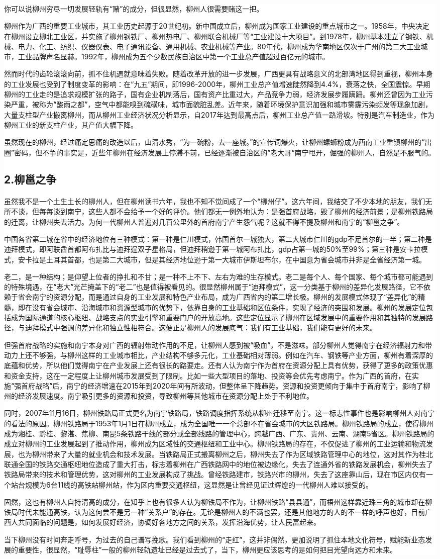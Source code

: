​	你可以说柳州穷尽一切发展轻轨有“赌”的成分，但很显然，柳州人很需要赌这一把。

​	柳州作为广西的重要工业城市，其工业历史起源于20世纪初。新中国成立后，柳州成为国家工业建设的重点城市之一。1958年，中央决定在柳州设立柳北工业区，并实施了柳州钢铁厂、柳州热电厂、柳州联合机械厂等“工业建设十大项目”。到1978年，柳州基本建立了钢铁、机械、电力、化工、纺织、仪器仪表、电子通讯设备、通用机械、农业机械等产业。80年代，柳州成为华南地区仅次于广州的第二大工业城市，工业品牌声名显赫。1992年，柳州成为五个少数民族自治区中第一个工业总产值超过百亿元的城市。

​	然而时代的齿轮滚滚向前，抓不住机遇就意味着失败。随着改革开放的进一步发展，广西更具有战略意义的北部湾地区得到重视，柳州本身的工业发展也受到了制度变革的影响：在“九五”期间，即1996-2000年，柳州工业总产值增速陡然降到4.4%，衰落之快，全国震惊。早期柳州的工业走的是追求规模扩张的路子，国有企业机制落后，国有资产比重过大，产品竞争力弱，经济发展步履蹒跚。柳州还曾因为工业污染严重，被称为“酸雨之都”，空气中都能嗅到硫磺味，城市面貌脏乱差。近年来，随着环境保护意识加强和城市雾霾污染频发等现象加剧，大量支柱型产业搬离柳州，而从柳州工业经济状况分析显示，自2017年达到最高点后，柳州工业总产值一路滑坡。特别是汽车制造业，作为柳州工业的新支柱产业，其产值大幅下降。

​	虽然现在的柳州，经过痛定思痛的改造以后，山清水秀，“为一碗粉，去一座城。”的宣传词爆火，让柳州螺蛳粉成为西南工业重镇柳州的“出圈”密码，但不争的事实是，近些年柳州在经济发展上停滞不前，已经逐渐被自治区的”老大哥“南宁甩开，倔强的柳州人，自然是不服气的。

## 2.柳邕之争

​	虽然我不是一个土生土长的柳州人，但在柳州读书六年，我也不知不觉间成了一个“柳州仔”。这六年间，我结交了不少本地的朋友，我们无所不谈，但每每谈到南宁，这些人都不会给予一个好的评价。他们都无一例外地认为：是强首府战略，毁了柳州的经济前景；是柳州铁路局的迁离，让柳州失去活力。为何一代柳州人普遍对几百公里外的首府南宁产生怨气呢？这就不得不提及柳州和南宁的“柳邕之争”。

​	中国各省第二城在省中的经济地位有三种模式：第一种是仁川模式，韩国首尔一城独大，第二大城市仁川的gdp不足首尔的一半；第二种是迪拜模式，即阿联酋首都阿布扎比与迪拜逞双子星格局，但迪拜稍逊于第一城阿布扎比，gdp占第一城的50%至99%；第三种是安卡拉模式，安卡拉是土耳其首都，也是第二大城市，但是其经济地位逊于第一大城市伊斯坦布尔，在中国意为省会城市并非是全省经济第一城。

​	老二，是一种结构；是仰望上位者的挣扎和不甘；是一种不上不下、左右为难的生存模式。老二是每个人、每个国家、每个城市都可能遇到的特殊境遇，在“老大”光芒掩盖下的“老二”也是值得被看见的。很显然柳州属于“迪拜模式”，这一分类基于柳州的差异化发展路径，它不依赖于省会南宁的资源分配，而是通过自身的工业发展和特色产业布局，成为广西省内的第二增长极。柳州的发展模式体现了“差异化”的精髓，即在没有省会城市、沿海城市和资源型城市的优势下，依靠自身的工业基础和区位条件，实现了经济的突围和发展。柳州的发展定位包括成为国际通道的核心枢纽、战略支点的实业引擎和重要门户的开放高地。这些定位显示了柳州在区域发展中的重要作用和其独特的发展路径，与迪拜模式中强调的差异化和独立性相符合。这便正是柳州人的发展底气：我们有工业基础，我们能有更好的未来。

​	但强首府战略的实施和南宁本身对广西的辐射带动作用的不足，让柳州人感到被“吸血”，不是滋味。部分柳州人觉得南宁在经济辐射力和带动力上还不够强，与柳州这样的工业城市相比，产业结构不够多元化，工业基础相对薄弱。例如在汽车、钢铁等产业方面，柳州有着深厚的底蕴和优势，所以他们觉得南宁在产业发展上还有很长的路要走。还有人认为南宁作为首府在资源分配上具有优势，获得了更多的政策优惠和资金支持，这在一定程度上让柳州城市发展受到了限制。比如一些大型项目的落地、投资等会优先考虑南宁。作为广西的首府，在实施“强首府战略”后，南宁的经济增速在2015年到2020年间有所波动，但整体呈下降趋势。资源和投资更倾向于集中于首府南宁，影响了柳州的经济发展速度。南宁吸引更多的资源和投资，导致柳州等其他城市在资源分配上处于不利地位。

​	同时，2007年11月16日，柳州铁路局正式更名为南宁铁路局，铁路调度指挥系统从柳州迁移至南宁。这一标志性事件也是影响柳州人对南宁的看法的原因。柳州铁路局于1953年1月1日在柳州成立，成为全国唯一一个总部不在省会城市的大区铁路局。柳州铁路局的成立，使得柳州成为湘桂、黔桂、黎湛、焦柳、南昆5条铁路干线的部分或全部线路的管理中心，跨越广西、广东、贵州、云南、湖南5省区。柳州铁路局的成立对柳州的工业发展起到了推动作用，柳州成为区域性的交通枢纽和工业中心。柳州铁路局的存在，不仅促进了柳州的工业运输和物流发展，也为柳州带来了大量的就业机会和技术发展。当铁路局正式搬离柳州之后，柳州失去了作为区域铁路管理中心的地位，这对其作为桂北联通全国的铁路交通枢纽地位造成了重大打击，标志着柳州在广西铁路网中的地位被边缘化，失去了连通外省的铁路发展机会，柳州失去了铁路局带来的技术和管理优势，这对柳州的工业发展构成了挑战。曾经铁路建市，铁路兴市的柳州，失去了这座靠山后，现在市区内仅有一个站台规模为6台11线的高铁站柳州站，作为区内重要交通枢纽，这显然是让曾经见证过辉煌的一代柳州人难以接受的。

​	固然，这也有柳州人自持清高的成分，在知乎上也有很多人认为柳铁局不作为，让柳州铁路“县县通”，而梧州这样靠近珠三角的城市却在柳铁局时代未能通高铁，认为这何尝不是另一种“关系户”的存在。无论是柳州人的不满也罢，还是其他地方的人的不一样的呼声也好，目前广西人共同面临的问题是，如何发展好经济，协调好各地方之间的关系，发挥沿海优势，让人民富起来。

​	当下柳州没有时间奔走呼号，为过去的自己谱写挽歌。我们看到柳州的“走红”，这并非偶然，更加说明了抓住本地文化符号，赋能新业态发展的重要性，很显然，“耻辱柱”一般的柳州轻轨遗址已经是过去式了，当下，柳州更应该思考的是如何把目光望向远方和未来。